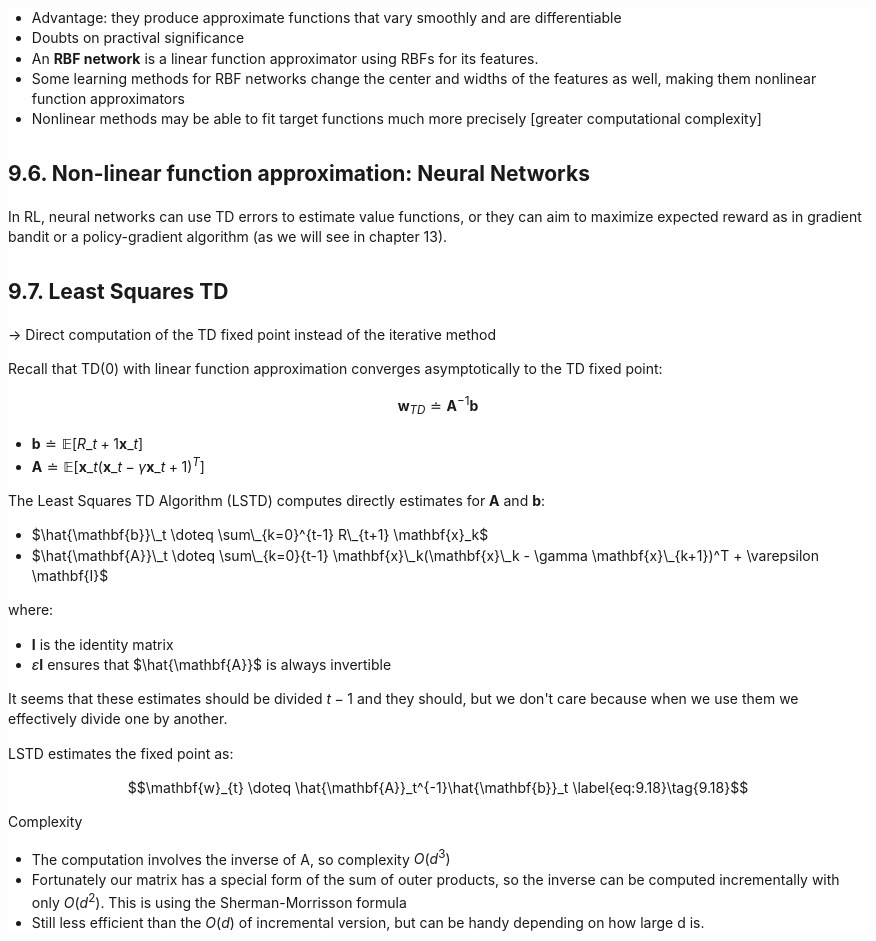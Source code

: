 - Advantage: they produce approximate functions that vary smoothly and are differentiable
- Doubts on practival significance
- An __RBF network__ is a linear function approximator using RBFs for its features.
- Some learning methods for RBF networks change the center and widths of the features as well, making them nonlinear function approximators
- Nonlinear methods may be able to fit target functions much more precisely [greater computational complexity]

## 9.6. Non-linear function approximation: Neural Networks

In RL, neural networks can use TD errors to estimate value functions, or they can aim to maximize expected reward as in gradient bandit or a policy-gradient algorithm (as we will see in chapter 13).

## 9.7. Least Squares TD

-> Direct computation of the TD fixed point instead of the iterative method

Recall that TD(0) with linear function approximation converges asymptotically to the TD fixed point:

$$\mathbf{w}_{TD} \doteq \mathbf{A}^{-1}\mathbf{b} \label{eq:9.17}\tag{9.17}$$

- $\mathbf{b} \doteq \mathbb{E}[R\_{t+1} \mathbf{x}\_t]$
- $\mathbf{A} \doteq \mathbb{E} \big[ \mathbf{x}\_t(\mathbf{x}\_t - \gamma \mathbf{x}\_{t+1})^T\big]$

The Least Squares TD Algorithm (LSTD) computes directly estimates for $\mathbf{A}$ and $\mathbf{b}$:

- $\hat{\mathbf{b}}\_t \doteq \sum\_{k=0}^{t-1} R\_{t+1} \mathbf{x}_k$
- $\hat{\mathbf{A}}\_t \doteq \sum\_{k=0}{t-1} \mathbf{x}\_k(\mathbf{x}\_k - \gamma \mathbf{x}\_{k+1})^T + \varepsilon \mathbf{I}$

where:
- $\mathbf{I}$ is the identity matrix
- $\varepsilon \mathbf{I}$ ensures that $\hat{\mathbf{A}}$ is always invertible

It seems that these estimates should be divided $t - 1$ and they should, but we don't care because when we use them we effectively divide one by another.

LSTD estimates the fixed point as:

$$\mathbf{w}_{t} \doteq \hat{\mathbf{A}}_t^{-1}\hat{\mathbf{b}}_t \label{eq:9.18}\tag{9.18}$$

Complexity
- The computation involves the inverse of A, so complexity $O(d^3)$
- Fortunately our matrix has a special form of the sum of outer products, so the inverse can be computed incrementally with only $O(d^2)$. This is using the Sherman-Morrisson formula
- Still less efficient than the $O(d)$ of incremental version, but can be handy depending on how large d is.

<div class="img-block" style="width: 500px;">

[ref-series]: /blog/2018/09/22/sutton-index